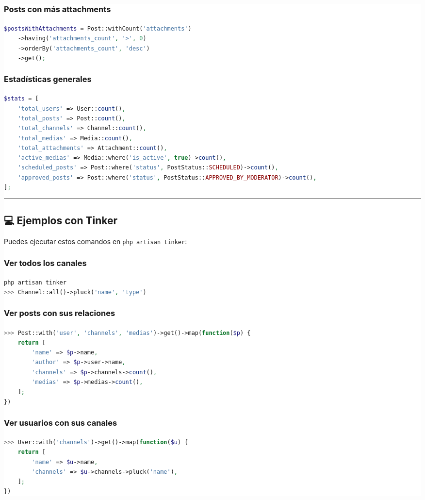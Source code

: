 ### Posts con más attachments

```php
$postsWithAttachments = Post::withCount('attachments')
    ->having('attachments_count', '>', 0)
    ->orderBy('attachments_count', 'desc')
    ->get();
```

### Estadísticas generales

```php
$stats = [
    'total_users' => User::count(),
    'total_posts' => Post::count(),
    'total_channels' => Channel::count(),
    'total_medias' => Media::count(),
    'total_attachments' => Attachment::count(),
    'active_medias' => Media::where('is_active', true)->count(),
    'scheduled_posts' => Post::where('status', PostStatus::SCHEDULED)->count(),
    'approved_posts' => Post::where('status', PostStatus::APPROVED_BY_MODERATOR)->count(),
];
```

---

## 💻 Ejemplos con Tinker

Puedes ejecutar estos comandos en `php artisan tinker`:

### Ver todos los canales

```php
php artisan tinker
>>> Channel::all()->pluck('name', 'type')
```

### Ver posts con sus relaciones

```php
>>> Post::with('user', 'channels', 'medias')->get()->map(function($p) {
    return [
        'name' => $p->name,
        'author' => $p->user->name,
        'channels' => $p->channels->count(),
        'medias' => $p->medias->count(),
    ];
})
```

### Ver usuarios con sus canales

```php
>>> User::with('channels')->get()->map(function($u) {
    return [
        'name' => $u->name,
        'channels' => $u->channels->pluck('name'),
    ];
})
```

